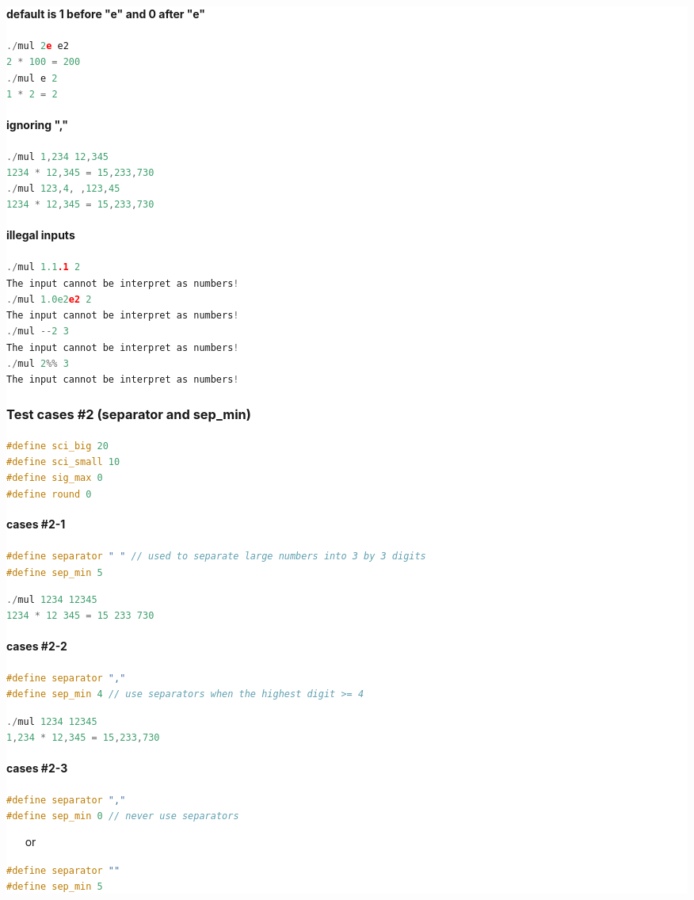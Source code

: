 #### default is 1 before "e" and 0 after "e"
```C++
./mul 2e e2
2 * 100 = 200
./mul e 2
1 * 2 = 2
```

#### ignoring ","
```C++
./mul 1,234 12,345
1234 * 12,345 = 15,233,730
./mul 123,4, ,123,45
1234 * 12,345 = 15,233,730
```

#### illegal inputs
```C++
./mul 1.1.1 2
The input cannot be interpret as numbers!
./mul 1.0e2e2 2
The input cannot be interpret as numbers!
./mul --2 3
The input cannot be interpret as numbers!
./mul 2%% 3
The input cannot be interpret as numbers!
```

### Test cases #2 (separator and sep_min)
```C++
#define sci_big 20
#define sci_small 10
#define sig_max 0
#define round 0
```
#### cases #2-1
```C++
#define separator " " // used to separate large numbers into 3 by 3 digits
#define sep_min 5
```
```C++
./mul 1234 12345
1234 * 12 345 = 15 233 730
```
#### cases #2-2
```C++
#define separator ","
#define sep_min 4 // use separators when the highest digit >= 4
```
```C++
./mul 1234 12345
1,234 * 12,345 = 15,233,730
```
#### cases #2-3
```C++
#define separator ","
#define sep_min 0 // never use separators
```
&nbsp; &nbsp; &nbsp; or
```C++
#define separator ""
#define sep_min 5
```
